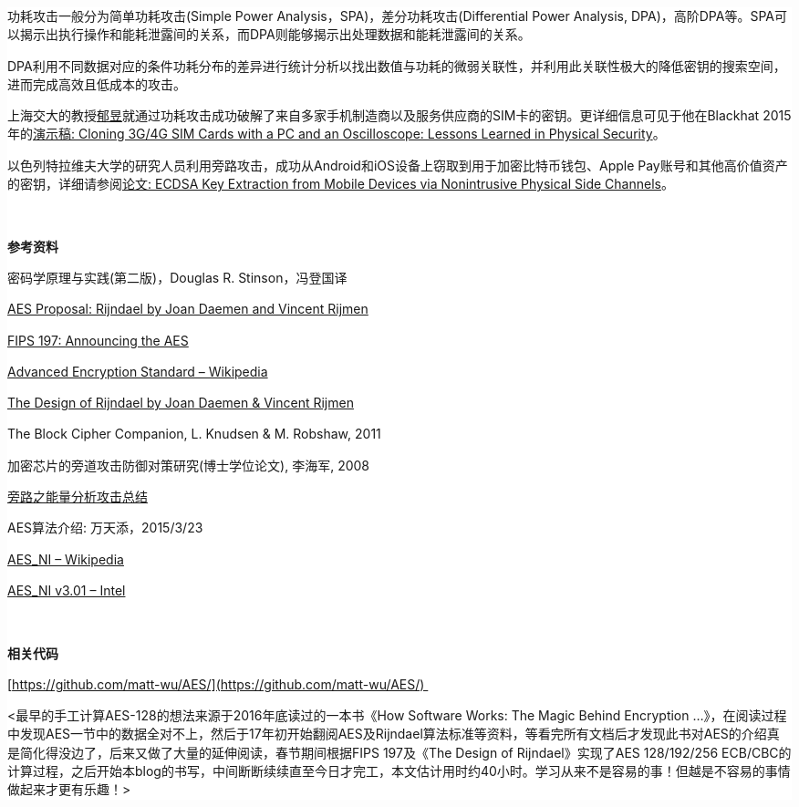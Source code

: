 功耗攻击一般分为简单功耗攻击(Simple Power Analysis，SPA)，差分功耗攻击(Differential Power Analysis, DPA)，高阶DPA等。SPA可以揭示出执行操作和能耗泄露间的关系，而DPA则能够揭示出处理数据和能耗泄露间的关系。

DPA利用不同数据对应的条件功耗分布的差异进行统计分析以找出数值与功耗的微弱关联性，并利用此关联性极大的降低密钥的搜索空间，进而完成高效且低成本的攻击。

上海交大的教授[郁昱](http://yuyu.hk/)就通过功耗攻击成功破解了来自多家手机制造商以及服务供应商的SIM卡的密钥。更详细信息可见于他在Blackhat 2015年的[演示稿: Cloning 3G/4G SIM Cards with a PC and an Oscilloscope: Lessons Learned in Physical Security](http://yuyu.hk/files/us-15-Yu-Cloning-3G-4G-Sim-Cards.pdf)。

以色列特拉维夫大学的研究人员利用旁路攻击，成功从Android和iOS设备上窃取到用于加密比特币钱包、Apple Pay账号和其他高价值资产的密钥，详细请参阅[论文: ECDSA Key Extraction from Mobile Devices via Nonintrusive Physical Side Channels](https://www.cs.tau.ac.il/~tromer/mobilesc/mobilesc.pdf)。

<br>

**参考资料**

密码学原理与实践(第二版)，Douglas R. Stinson，冯登国译

[AES Proposal: Rijndael by Joan Daemen and Vincent Rijmen](http://csrc.nist.gov/archive/aes/rijndael/Rijndael-ammended.pdf)

[FIPS 197: Announcing the AES](http://csrc.nist.gov/publications/fips/fips197/fips-197.pdf)

[Advanced Encryption Standard – Wikipedia](https://en.wikipedia.org/wiki/Advanced_Encryption_Standard)

[The Design of Rijndael by Joan Daemen &amp; Vincent Rijmen](http://www.springer.com/gp/book/9783540425809)

The Block Cipher Companion, L. Knudsen &amp; M. Robshaw, 2011

加密芯片的旁道攻击防御对策研究(博士学位论文), 李海军, 2008

[旁路之能量分析攻击总结](https://g2ex.github.io/2016/05/31/Power-Analysis-Attacks-on-Smart-Card/)

AES算法介绍: 万天添，2015/3/23

[AES_NI – Wikipedia](https://en.wikipedia.org/wiki/AES_instruction_set)

[AES_NI v3.01 – Intel](https://software.intel.com/en-us/articles/intel-advanced-encryption-standard-aes-instructions-set/)

<br>

**相关代码**

[https://github.com/matt-wu/AES/](https://github.com/matt-wu/AES/) 

&lt;最早的手工计算AES-128的想法来源于2016年底读过的一本书《How Software Works: The Magic Behind Encryption …》，在阅读过程中发现AES一节中的数据全对不上，然后于17年初开始翻阅AES及Rijndael算法标准等资料，等看完所有文档后才发现此书对AES的介绍真是简化得没边了，后来又做了大量的延伸阅读，春节期间根据FIPS 197及《The Design of Rijndael》实现了AES 128/192/256 ECB/CBC的计算过程，之后开始本blog的书写，中间断断续续直至今日才完工，本文估计用时约40小时。学习从来不是容易的事！但越是不容易的事情做起来才更有乐趣！&gt;
